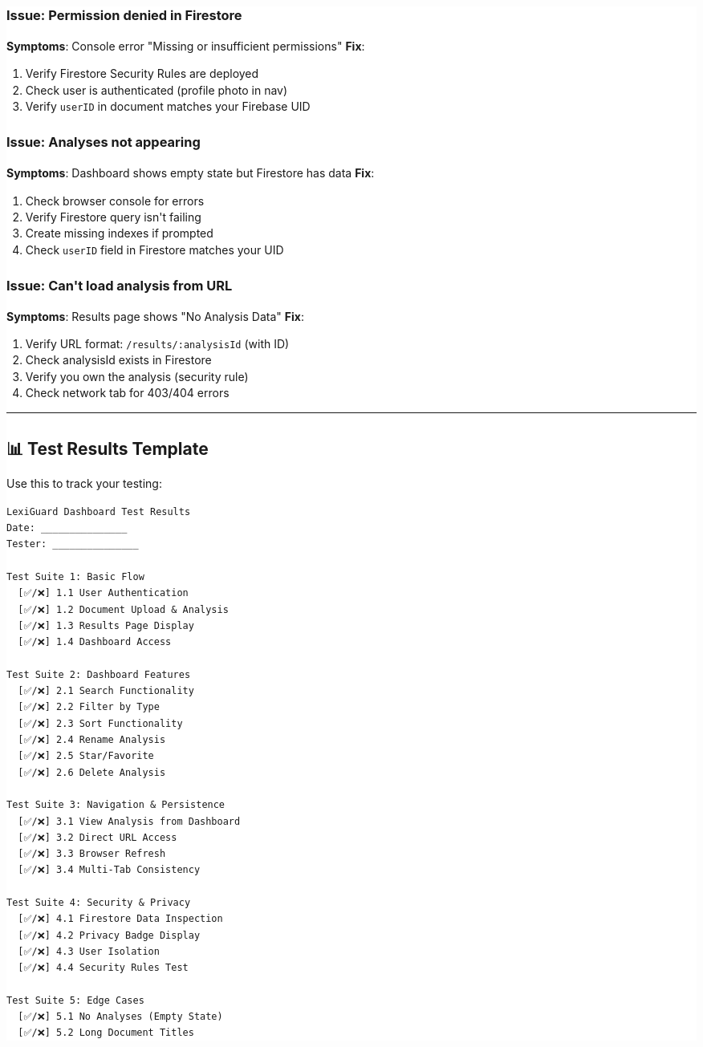### Issue: Permission denied in Firestore
**Symptoms**: Console error "Missing or insufficient permissions"
**Fix**:
1. Verify Firestore Security Rules are deployed
2. Check user is authenticated (profile photo in nav)
3. Verify `userID` in document matches your Firebase UID

### Issue: Analyses not appearing
**Symptoms**: Dashboard shows empty state but Firestore has data
**Fix**:
1. Check browser console for errors
2. Verify Firestore query isn't failing
3. Create missing indexes if prompted
4. Check `userID` field in Firestore matches your UID

### Issue: Can't load analysis from URL
**Symptoms**: Results page shows "No Analysis Data"
**Fix**:
1. Verify URL format: `/results/:analysisId` (with ID)
2. Check analysisId exists in Firestore
3. Verify you own the analysis (security rule)
4. Check network tab for 403/404 errors

---

## 📊 Test Results Template

Use this to track your testing:

```
LexiGuard Dashboard Test Results
Date: _______________
Tester: _______________

Test Suite 1: Basic Flow
  [✅/❌] 1.1 User Authentication
  [✅/❌] 1.2 Document Upload & Analysis
  [✅/❌] 1.3 Results Page Display
  [✅/❌] 1.4 Dashboard Access

Test Suite 2: Dashboard Features
  [✅/❌] 2.1 Search Functionality
  [✅/❌] 2.2 Filter by Type
  [✅/❌] 2.3 Sort Functionality
  [✅/❌] 2.4 Rename Analysis
  [✅/❌] 2.5 Star/Favorite
  [✅/❌] 2.6 Delete Analysis

Test Suite 3: Navigation & Persistence
  [✅/❌] 3.1 View Analysis from Dashboard
  [✅/❌] 3.2 Direct URL Access
  [✅/❌] 3.3 Browser Refresh
  [✅/❌] 3.4 Multi-Tab Consistency

Test Suite 4: Security & Privacy
  [✅/❌] 4.1 Firestore Data Inspection
  [✅/❌] 4.2 Privacy Badge Display
  [✅/❌] 4.3 User Isolation
  [✅/❌] 4.4 Security Rules Test

Test Suite 5: Edge Cases
  [✅/❌] 5.1 No Analyses (Empty State)
  [✅/❌] 5.2 Long Document Titles
```